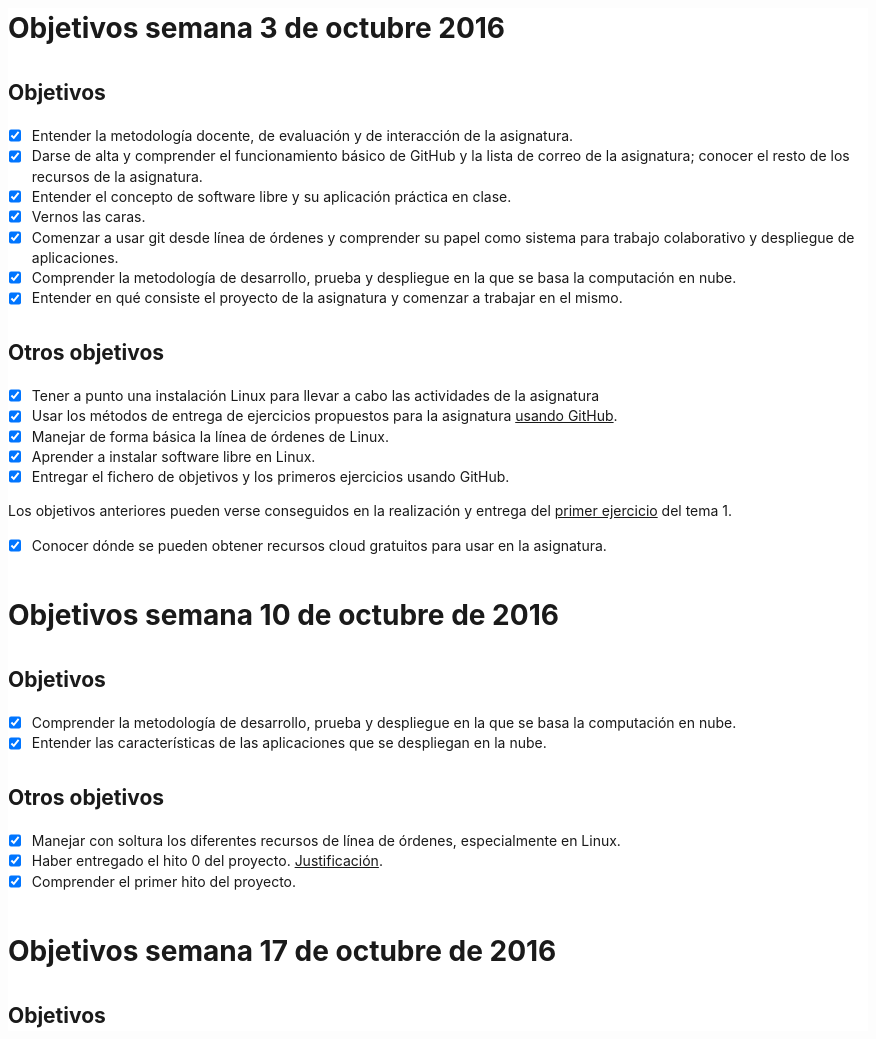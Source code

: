 # Objetivos semana 3 de octubre 2016

## Objetivos
* [x] Entender la metodología docente, de evaluación y de interacción de la asignatura.
* [x] Darse de alta y comprender el funcionamiento básico de GitHub y la lista de correo de la asignatura; conocer el resto de los recursos de la asignatura.
* [x] Entender el concepto de software libre y su aplicación práctica en clase.
* [x] Vernos las caras.
* [x] Comenzar a usar git desde línea de órdenes y comprender su papel como sistema para trabajo colaborativo y despliegue de aplicaciones.
* [x] Comprender la metodología de desarrollo, prueba y despliegue en la que se basa la computación en nube.
* [x] Entender en qué consiste el proyecto de la asignatura y comenzar a trabajar en el mismo.

## Otros objetivos
* [x] Tener a punto una instalación Linux para llevar a cabo las actividades de la asignatura
* [x] Usar los métodos de entrega de ejercicios propuestos para la asignatura [usando GitHub](../ejercicios/README.md).
* [x] Manejar de forma básica la línea de órdenes de Linux.
* [x] Aprender a instalar software libre en Linux.
* [x] Entregar el fichero de objetivos y los primeros ejercicios usando GitHub.

Los objetivos anteriores pueden verse conseguidos en la realización y entrega del [primer ejercicio](https://github.com/Griger/CC/blob/ejercicios/tema1/ejercicio1.md) del tema 1.

* [x] Conocer dónde se pueden obtener recursos cloud gratuitos para usar en la asignatura.

# Objetivos semana 10 de octubre de 2016

## Objetivos

* [x] Comprender la metodología de desarrollo, prueba y despliegue en la que se basa la computación en nube.
* [x] Entender las características de las aplicaciones que se despliegan en la nube.

## Otros objetivos

* [x] Manejar con soltura los diferentes recursos de línea de órdenes, especialmente en Linux.
* [x] Haber entregado el hito 0 del proyecto. [Justificación](https://github.com/JJ/CC16-17/blob/master/proyecto/0.md).
* [x] Comprender el primer hito del proyecto.

# Objetivos semana 17 de octubre de 2016

## Objetivos
